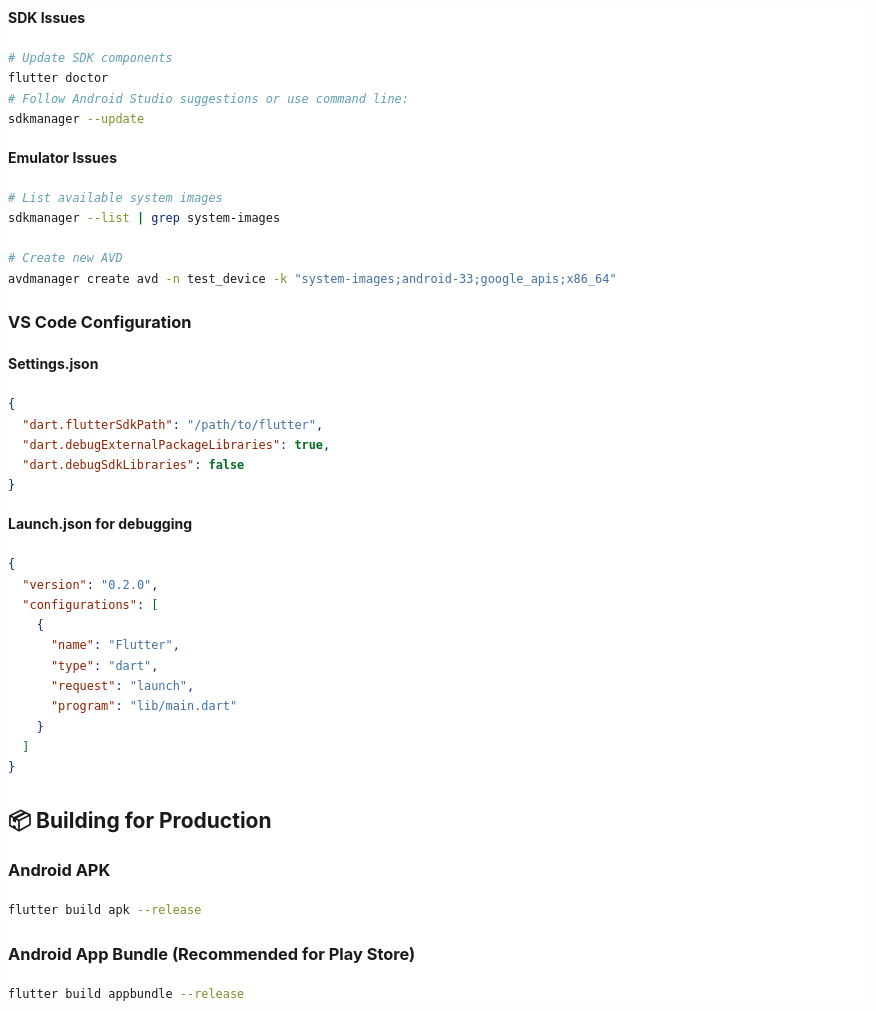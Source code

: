 #### SDK Issues
```bash
# Update SDK components
flutter doctor
# Follow Android Studio suggestions or use command line:
sdkmanager --update
```

#### Emulator Issues
```bash
# List available system images
sdkmanager --list | grep system-images

# Create new AVD
avdmanager create avd -n test_device -k "system-images;android-33;google_apis;x86_64"
```

### VS Code Configuration

#### Settings.json
```json
{
  "dart.flutterSdkPath": "/path/to/flutter",
  "dart.debugExternalPackageLibraries": true,
  "dart.debugSdkLibraries": false
}
```

#### Launch.json for debugging
```json
{
  "version": "0.2.0",
  "configurations": [
    {
      "name": "Flutter",
      "type": "dart",
      "request": "launch",
      "program": "lib/main.dart"
    }
  ]
}
```

## 📦 Building for Production

### Android APK
```bash
flutter build apk --release
```

### Android App Bundle (Recommended for Play Store)
```bash
flutter build appbundle --release
```

